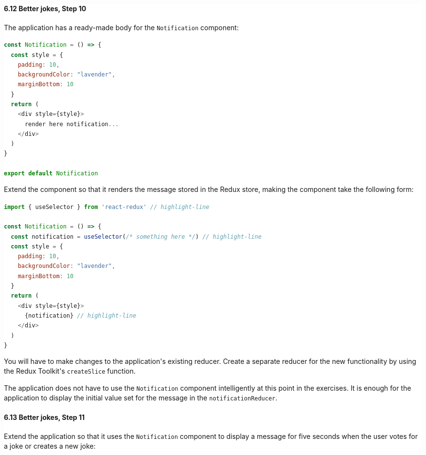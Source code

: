 #### 6.12 Better jokes, Step 10

The application has a ready-made body for the `Notification` component:

```js
const Notification = () => {
  const style = {
    padding: 10,
    backgroundColor: "lavender",
    marginBottom: 10
  }
  return (
    <div style={style}>
      render here notification...
    </div>
  )
}

export default Notification
```

Extend the component so that it renders the message stored in the Redux store, making the component take the following form:

```js
import { useSelector } from 'react-redux' // highlight-line

const Notification = () => {
  const notification = useSelector(/* something here */) // highlight-line
  const style = {
    padding: 10,
    backgroundColor: "lavender",
    marginBottom: 10
  }
  return (
    <div style={style}>
      {notification} // highlight-line
    </div>
  )
}
```

You will have to make changes to the application's existing reducer.
Create a separate reducer for the new functionality by using the Redux Toolkit's `createSlice` function.

The application does not have to use the `Notification` component intelligently at this point in the exercises.
It is enough for the application to display the initial value set for the message in the `notificationReducer`.

#### 6.13 Better jokes, Step 11

Extend the application so that it uses the `Notification` component to display a message for five seconds when the user votes for a joke or creates a new joke:
